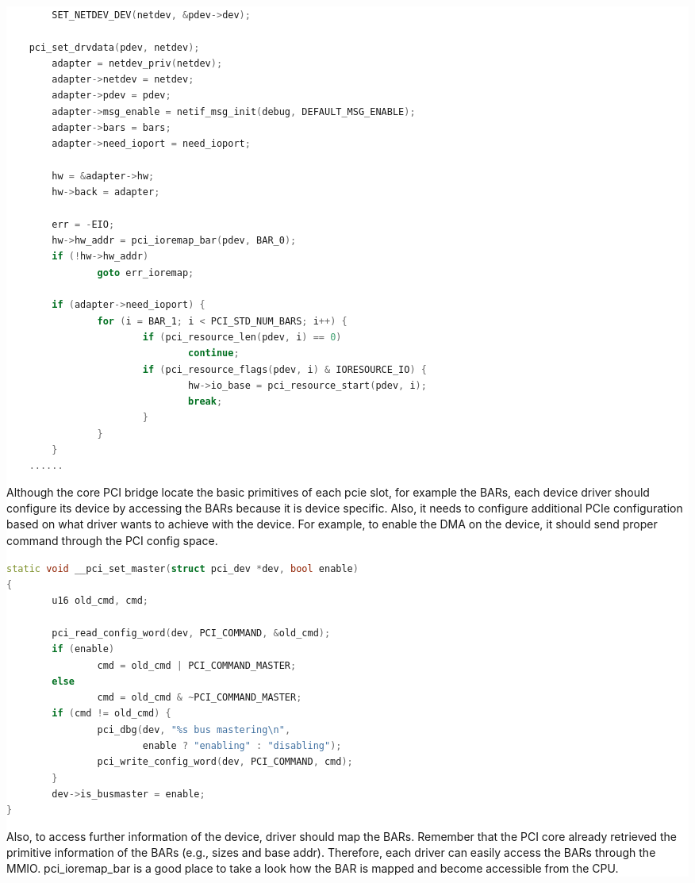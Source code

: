 ```cpp
        SET_NETDEV_DEV(netdev, &pdev->dev);

	pci_set_drvdata(pdev, netdev);
        adapter = netdev_priv(netdev);
        adapter->netdev = netdev;
        adapter->pdev = pdev; 
        adapter->msg_enable = netif_msg_init(debug, DEFAULT_MSG_ENABLE);
        adapter->bars = bars;
        adapter->need_ioport = need_ioport;
        
        hw = &adapter->hw;
        hw->back = adapter;
        
        err = -EIO; 
        hw->hw_addr = pci_ioremap_bar(pdev, BAR_0);
        if (!hw->hw_addr)
                goto err_ioremap;
        
        if (adapter->need_ioport) { 
                for (i = BAR_1; i < PCI_STD_NUM_BARS; i++) {
                        if (pci_resource_len(pdev, i) == 0)
                                continue;
                        if (pci_resource_flags(pdev, i) & IORESOURCE_IO) {
                                hw->io_base = pci_resource_start(pdev, i);
                                break;
                        }
                }
        }
	......
```

Although the core PCI bridge locate the basic primitives of each pcie slot, for 
example the BARs, each device driver should configure its device by accessing 
the BARs because it is device specific. Also, it needs to configure additional 
PCIe configuration based on what driver wants to achieve with the device. For 
example, to enable the DMA on the device, it should send proper command through 
the PCI config space. 

```cpp
static void __pci_set_master(struct pci_dev *dev, bool enable)
{       
        u16 old_cmd, cmd;
        
        pci_read_config_word(dev, PCI_COMMAND, &old_cmd);
        if (enable)
                cmd = old_cmd | PCI_COMMAND_MASTER;
        else            
                cmd = old_cmd & ~PCI_COMMAND_MASTER;
        if (cmd != old_cmd) {
                pci_dbg(dev, "%s bus mastering\n",
                        enable ? "enabling" : "disabling");
                pci_write_config_word(dev, PCI_COMMAND, cmd);
        }
        dev->is_busmaster = enable;
}
```
Also, to access further information of the device, driver should map the BARs. 
Remember that the PCI core already retrieved the primitive information of the 
BARs (e.g., sizes and base addr). Therefore, each driver can easily access the 
BARs through the MMIO. pci_ioremap_bar is a good place to take a look how the 
BAR is mapped and become accessible from the CPU. 
